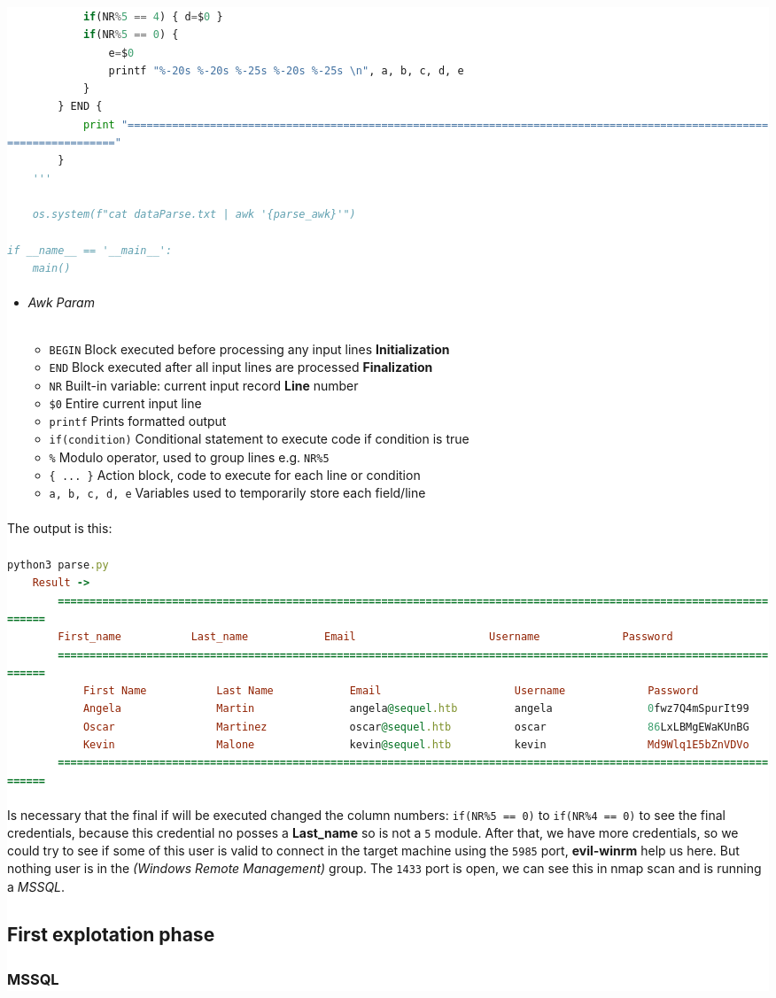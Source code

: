 ```python
            if(NR%5 == 4) { d=$0 }
            if(NR%5 == 0) { 
                e=$0
                printf "%-20s %-20s %-25s %-20s %-25s \n", a, b, c, d, e
            }
        } END {
            print "======================================================================================================================"
        }
    '''

    os.system(f"cat dataParse.txt | awk '{parse_awk}'")

if __name__ == '__main__':
    main()
```
####
- ###### Awk Param
    - `BEGIN` Block executed before processing any input lines **Initialization**
    - `END` Block executed after all input lines are processed **Finalization**
    - `NR` Built-in variable: current input record **Line** number
    - `$0` Entire current input line
    - `printf` Prints formatted output
    - `if(condition)` Conditional statement to execute code if condition is true
    - `%` Modulo operator, used to group lines e.g. `NR%5`
    - `{ ... }` Action block, code to execute for each line or condition
    - `a, b, c, d, e` Variables used to temporarily store each field/line
####
The output is this:
####
```ruby
python3 parse.py
    Result -> 
        ======================================================================================================================
        First_name           Last_name            Email                     Username             Password                  
        ======================================================================================================================
            First Name           Last Name            Email                     Username             Password              
            Angela               Martin               angela@sequel.htb         angela               0fwz7Q4mSpurIt99      
            Oscar                Martinez             oscar@sequel.htb          oscar                86LxLBMgEWaKUnBG      
            Kevin                Malone               kevin@sequel.htb          kevin                Md9Wlq1E5bZnVDVo      
        ======================================================================================================================
```
####
Is necessary that the final if will be executed changed the column numbers: `if(NR%5 == 0)` to `if(NR%4 == 0)` to see the final credentials, because this credential no posses a **Last_name** so is not a `5` module. After that, we have more credentials, so we could try to see if some of this user is valid to connect in the target machine using the `5985` port, **evil-winrm** help us here. But nothing user is in the *(Windows Remote Management)* group. The `1433` port is open, we can see this in nmap scan and is running a *MSSQL*.
####
####
####
## First explotation phase
### MSSQL